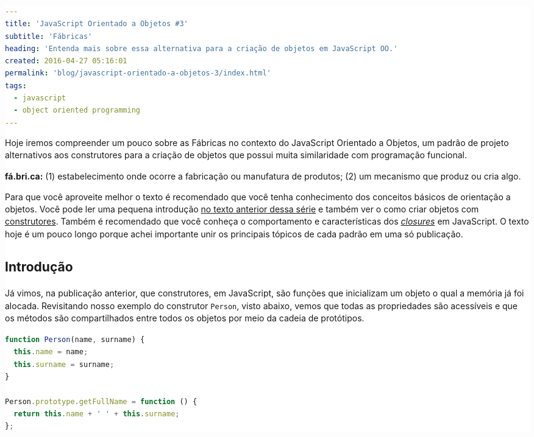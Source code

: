 ```yaml
---
title: 'JavaScript Orientado a Objetos #3'
subtitle: 'Fábricas'
heading: 'Entenda mais sobre essa alternativa para a criação de objetos em JavaScript OO.'
created: 2016-04-27 05:16:01
permalink: 'blog/javascript-orientado-a-objetos-3/index.html'
tags:
  - javascript
  - object oriented programming
---
```


Hoje iremos compreender um pouco sobre as Fábricas no contexto do JavaScript
Orientado a Objetos, um padrão de projeto alternativos aos construtores para a
criação de objetos que possui muita similaridade com programação funcional.

<aside>
  <p>
    <strong>fá.bri.ca:</strong> (1) estabelecimento onde ocorre a
    fabricação ou manufatura de produtos; (2) um mecanismo que produz ou cria
    algo.
  </p>
</aside>

Para que você aproveite melhor o texto é recomendado que você tenha conhecimento
dos conceitos básicos de orientação a objetos. Você pode ler uma pequena
introdução
[no texto anterior dessa série](http://maxroecker.github.io/blog/javascript-orientado-a-objetos-1/)
e também ver o como criar objetos com
[construtores](http://maxroecker.github.io/blog/javascript-orientado-a-objetos-2/).
Também é recomendado que você conheça o comportamento e características dos
[_closures_](http://maxroecker.github.io/blog/javascript-intermediario-4/) em
JavaScript. O texto hoje é um pouco longo porque achei importante unir os
principais tópicos de cada padrão em uma só publicação.

## Introdução

Já vimos, na publicação anterior, que construtores, em JavaScript, são funções
que inicializam um objeto o qual a memória já foi alocada. Revisitando nosso
exemplo do construtor `Person`, visto abaixo, vemos que todas as propriedades
são acessíveis e que os métodos são compartilhados entre todos os objetos por
meio da cadeia de protótipos.

```js
function Person(name, surname) {
  this.name = name;
  this.surname = surname;
}

Person.prototype.getFullName = function () {
  return this.name + ' ' + this.surname;
};
```
